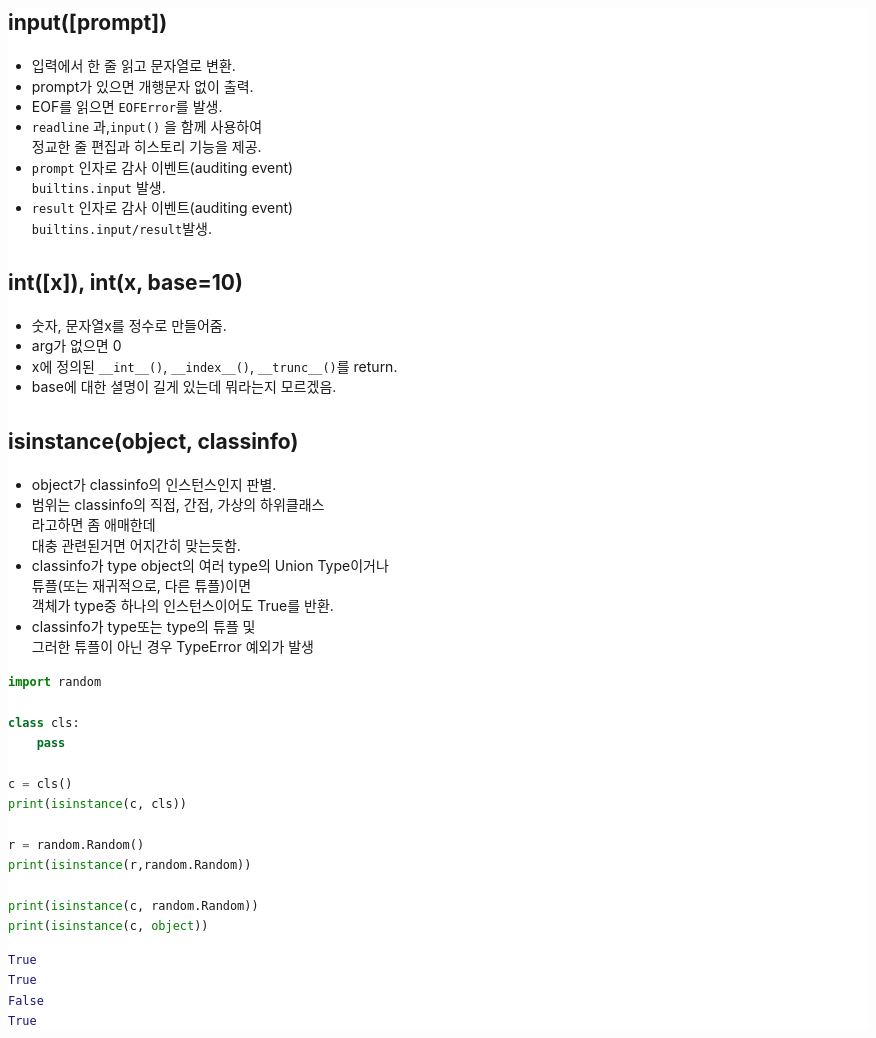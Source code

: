 ## input([prompt])

- 입력에서 한 줄 읽고 문자열로 변환.
- prompt가 있으면 개행문자 없이 출력.
- EOF를 읽으면 `EOFError`를 발생.
- `readline` 과,`input()` 을 함께 사용하여   
정교한 줄 편집과 히스토리 기능을 제공.
- `prompt` 인자로 감사 이벤트(auditing event)   
`builtins.input` 발생.
- `result` 인자로 감사 이벤트(auditing event)  
`builtins.input/result`발생.

## int([x]), int(x, base=10)

- 숫자, 문자열x를 정수로 만들어줌.
- arg가 없으면 0
- x에 정의된 `__int__()`, `__index__()`, `__trunc__()`를 return.
- base에 대한 셜명이 길게 있는데 뭐라는지 모르겠음.

## isinstance(object, classinfo)

- object가 classinfo의 인스턴스인지 판별.
- 범위는 classinfo의 직접, 간접, 가상의 하위클래스  
라고하면 좀 애매한데  
대충 관련된거면 어지간히 맞는듯함.
- classinfo가 type object의 여러 type의 Union Type이거나  
튜플(또는 재귀적으로, 다른 튜플)이면  
객체가 type중 하나의 인스턴스이어도 True를 반환. 
- classinfo가 type또는 type의 튜플 및  
그러한 튜플이 아닌 경우 TypeError 예외가 발생

```python
import random

class cls:
    pass

c = cls()
print(isinstance(c, cls))

r = random.Random()
print(isinstance(r,random.Random))

print(isinstance(c, random.Random))
print(isinstance(c, object))
```

```python
True
True
False
True
```
